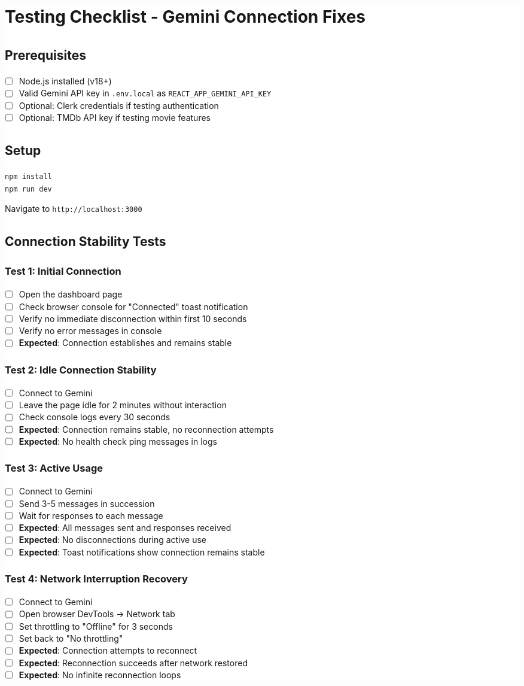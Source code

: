 # Testing Checklist - Gemini Connection Fixes

## Prerequisites
- [ ] Node.js installed (v18+)
- [ ] Valid Gemini API key in `.env.local` as `REACT_APP_GEMINI_API_KEY`
- [ ] Optional: Clerk credentials if testing authentication
- [ ] Optional: TMDb API key if testing movie features

## Setup
```bash
npm install
npm run dev
```

Navigate to `http://localhost:3000`

## Connection Stability Tests

### Test 1: Initial Connection
- [ ] Open the dashboard page
- [ ] Check browser console for "Connected" toast notification
- [ ] Verify no immediate disconnection within first 10 seconds
- [ ] Verify no error messages in console
- [ ] **Expected**: Connection establishes and remains stable

### Test 2: Idle Connection Stability
- [ ] Connect to Gemini
- [ ] Leave the page idle for 2 minutes without interaction
- [ ] Check console logs every 30 seconds
- [ ] **Expected**: Connection remains stable, no reconnection attempts
- [ ] **Expected**: No health check ping messages in logs

### Test 3: Active Usage
- [ ] Connect to Gemini
- [ ] Send 3-5 messages in succession
- [ ] Wait for responses to each message
- [ ] **Expected**: All messages sent and responses received
- [ ] **Expected**: No disconnections during active use
- [ ] **Expected**: Toast notifications show connection remains stable

### Test 4: Network Interruption Recovery
- [ ] Connect to Gemini
- [ ] Open browser DevTools → Network tab
- [ ] Set throttling to "Offline" for 3 seconds
- [ ] Set back to "No throttling"
- [ ] **Expected**: Connection attempts to reconnect
- [ ] **Expected**: Reconnection succeeds after network restored
- [ ] **Expected**: No infinite reconnection loops
